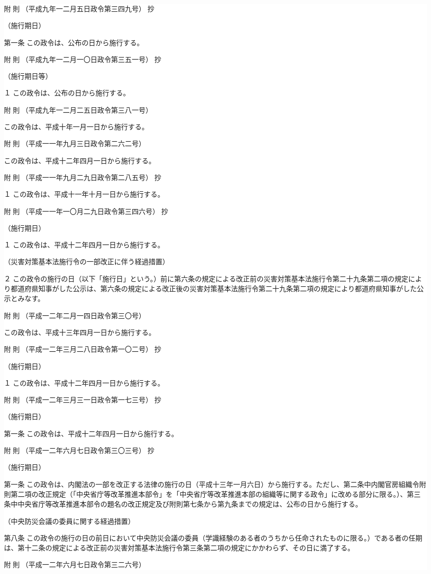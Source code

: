 附 則 （平成九年一二月五日政令第三四九号） 抄

（施行期日）

第一条 この政令は、公布の日から施行する。

附 則 （平成九年一二月一〇日政令第三五一号） 抄

（施行期日等）

１ この政令は、公布の日から施行する。

附 則 （平成九年一二月二五日政令第三八一号）

この政令は、平成十年一月一日から施行する。

附 則 （平成一一年九月三日政令第二六二号）

この政令は、平成十二年四月一日から施行する。

附 則 （平成一一年九月二九日政令第二八五号） 抄

１ この政令は、平成十一年十月一日から施行する。

附 則 （平成一一年一〇月二九日政令第三四六号） 抄

（施行期日）

１ この政令は、平成十二年四月一日から施行する。

（災害対策基本法施行令の一部改正に伴う経過措置）

２ この政令の施行の日（以下「施行日」という。）前に第六条の規定による改正前の災害対策基本法施行令第二十九条第二項の規定により都道府県知事がした公示は、第六条の規定による改正後の災害対策基本法施行令第二十九条第二項の規定により都道府県知事がした公示とみなす。

附 則 （平成一二年二月一四日政令第三〇号）

この政令は、平成十三年四月一日から施行する。

附 則 （平成一二年三月二八日政令第一〇二号） 抄

（施行期日）

１ この政令は、平成十二年四月一日から施行する。

附 則 （平成一二年三月三一日政令第一七三号） 抄

（施行期日）

第一条 この政令は、平成十二年四月一日から施行する。

附 則 （平成一二年六月七日政令第三〇三号） 抄

（施行期日）

第一条 この政令は、内閣法の一部を改正する法律の施行の日（平成十三年一月六日）から施行する。ただし、第二条中内閣官房組織令附則第二項の改正規定（「中央省庁等改革推進本部令」を「中央省庁等改革推進本部の組織等に関する政令」に改める部分に限る。）、第三条中中央省庁等改革推進本部令の題名の改正規定及び附則第七条から第九条までの規定は、公布の日から施行する。

（中央防災会議の委員に関する経過措置）

第八条 この政令の施行の日の前日において中央防災会議の委員（学識経験のある者のうちから任命されたものに限る。）である者の任期は、第十二条の規定による改正前の災害対策基本法施行令第三条第二項の規定にかかわらず、その日に満了する。

附 則 （平成一二年六月七日政令第三二六号）
